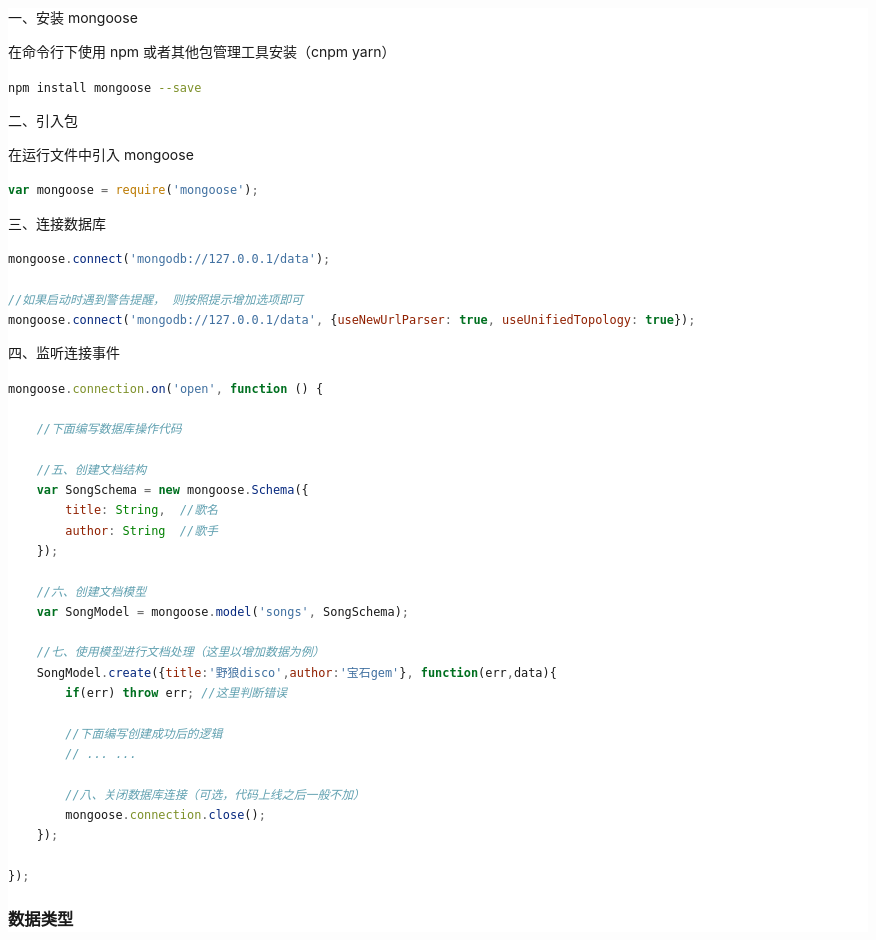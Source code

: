 一、安装 mongoose

在命令行下使用 npm 或者其他包管理工具安装（cnpm  yarn）

```sh
npm install mongoose --save
```

二、引入包

在运行文件中引入 mongoose

```js
var mongoose = require('mongoose');
```

三、连接数据库

```js
mongoose.connect('mongodb://127.0.0.1/data');

//如果启动时遇到警告提醒， 则按照提示增加选项即可
mongoose.connect('mongodb://127.0.0.1/data', {useNewUrlParser: true, useUnifiedTopology: true});
```

四、监听连接事件

```js
mongoose.connection.on('open', function () {
	
	//下面编写数据库操作代码
    
    //五、创建文档结构
    var SongSchema = new mongoose.Schema({
        title: String,  //歌名
        author: String  //歌手
    });
    
    //六、创建文档模型
    var SongModel = mongoose.model('songs', SongSchema);
    
    //七、使用模型进行文档处理（这里以增加数据为例）
    SongModel.create({title:'野狼disco',author:'宝石gem'}, function(err,data){
        if(err) throw err; //这里判断错误
        
        //下面编写创建成功后的逻辑
        // ... ...
        
        //八、关闭数据库连接（可选，代码上线之后一般不加）
        mongoose.connection.close();
    });
	
});
```

### 数据类型
